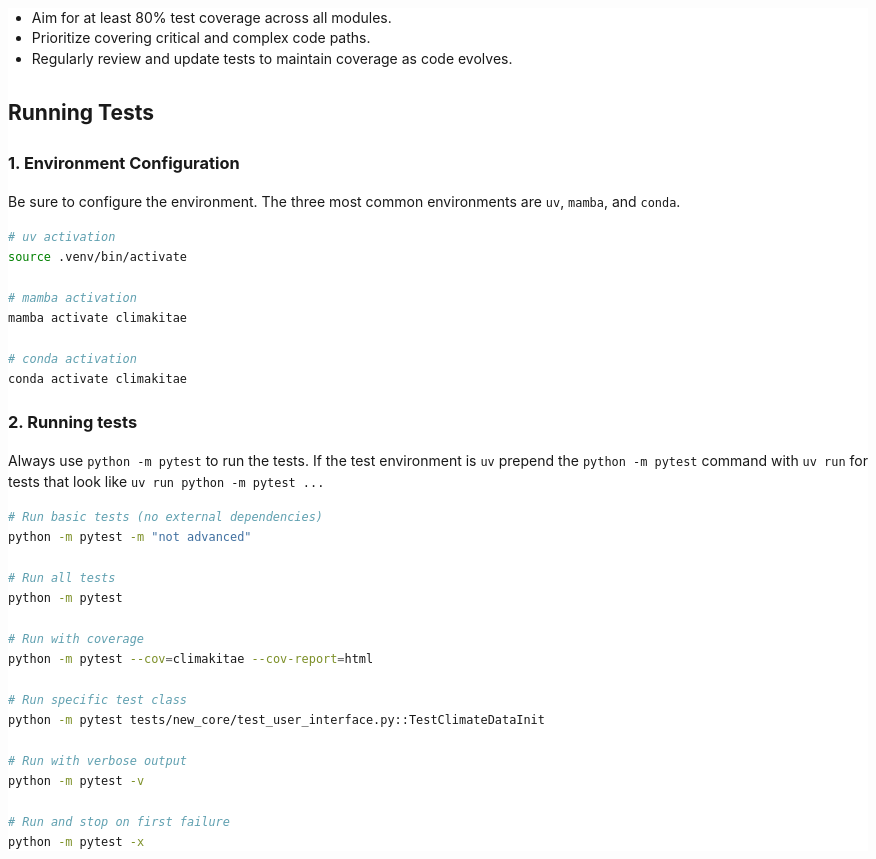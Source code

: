 - Aim for at least 80% test coverage across all modules.
- Prioritize covering critical and complex code paths.
- Regularly review and update tests to maintain coverage as code evolves.

## Running Tests

### 1. Environment Configuration

Be sure to configure the environment. The three most common environments are `uv`, 
`mamba`, and `conda`. 

```bash
# uv activation
source .venv/bin/activate

# mamba activation
mamba activate climakitae

# conda activation
conda activate climakitae
```

### 2. Running tests

Always use `python -m pytest` to run the tests. If the test environment is `uv` prepend
the `python -m pytest` command with `uv run` for tests that look like `uv run python -m pytest ...`

```bash
# Run basic tests (no external dependencies)
python -m pytest -m "not advanced"

# Run all tests
python -m pytest

# Run with coverage
python -m pytest --cov=climakitae --cov-report=html

# Run specific test class
python -m pytest tests/new_core/test_user_interface.py::TestClimateDataInit

# Run with verbose output
python -m pytest -v

# Run and stop on first failure
python -m pytest -x
```
